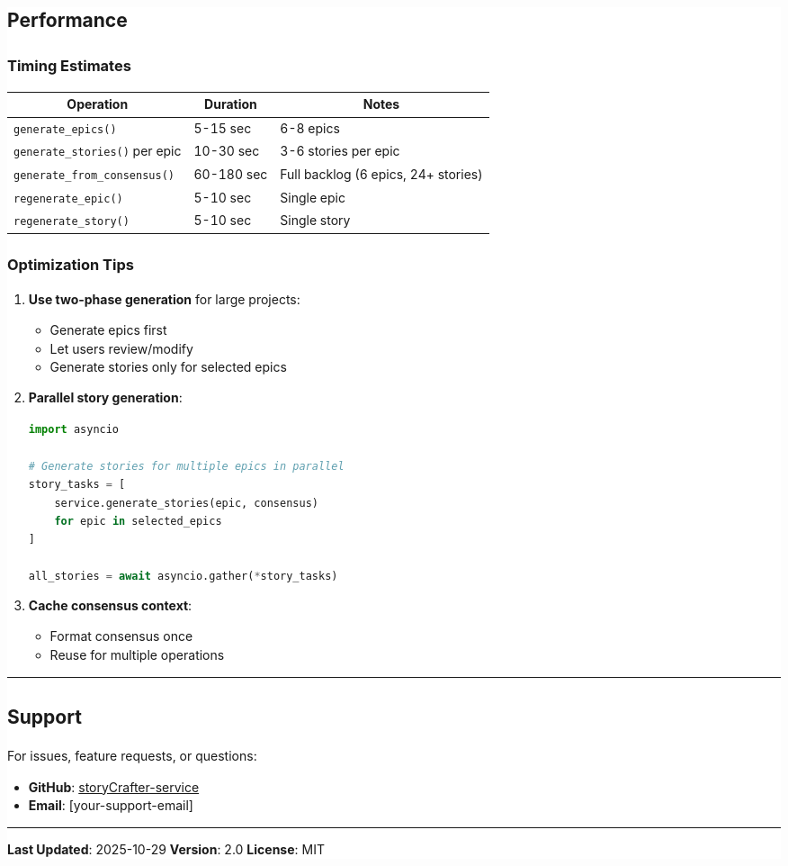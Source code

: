 
## Performance

### Timing Estimates

| Operation | Duration | Notes |
|-----------|----------|-------|
| `generate_epics()` | 5-15 sec | 6-8 epics |
| `generate_stories()` per epic | 10-30 sec | 3-6 stories per epic |
| `generate_from_consensus()` | 60-180 sec | Full backlog (6 epics, 24+ stories) |
| `regenerate_epic()` | 5-10 sec | Single epic |
| `regenerate_story()` | 5-10 sec | Single story |

### Optimization Tips

1. **Use two-phase generation** for large projects:
   - Generate epics first
   - Let users review/modify
   - Generate stories only for selected epics

2. **Parallel story generation**:
   ```python
   import asyncio

   # Generate stories for multiple epics in parallel
   story_tasks = [
       service.generate_stories(epic, consensus)
       for epic in selected_epics
   ]

   all_stories = await asyncio.gather(*story_tasks)
   ```

3. **Cache consensus context**:
   - Format consensus once
   - Reuse for multiple operations

---

## Support

For issues, feature requests, or questions:
- **GitHub**: [storyCrafter-service](https://github.com/premkalyan/storycrafter-service)
- **Email**: [your-support-email]

---

**Last Updated**: 2025-10-29
**Version**: 2.0
**License**: MIT
